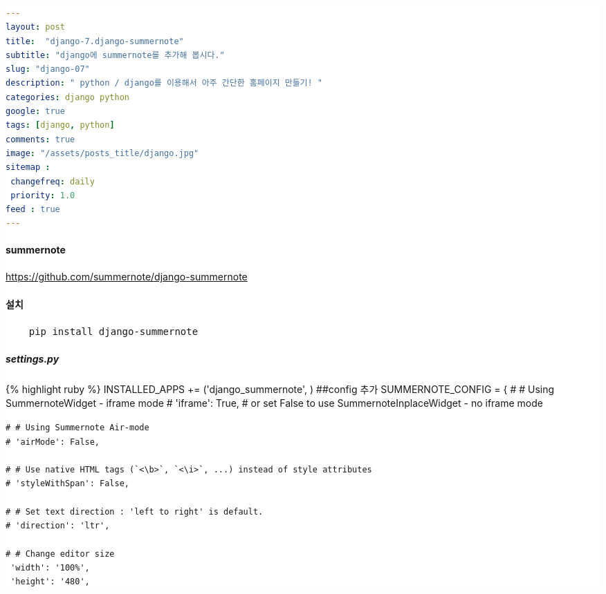 ```yaml
---
layout: post
title:  "django-7.django-summernote"
subtitle: "django에 summernote를 추가해 봅시다."
slug: "django-07"
description: " python / django를 이용해서 아주 간단한 홈페이지 만들기! "
categories: django python
google: true
tags: [django, python]
comments: true
image: "/assets/posts_title/django.jpg"
sitemap :
 changefreq: daily
 priority: 1.0
feed : true
---
```


#### summernote

https://github.com/summernote/django-summernote

#### 설치
<pre>
	pip install django-summernote
</pre>

##### settings.py
{% highlight ruby %}
	INSTALLED_APPS += ('django_summernote', )
	##config 추가
 	SUMMERNOTE_CONFIG = {
    #  # Using SummernoteWidget - iframe mode
    # 'iframe': True,  # or set False to use SummernoteInplaceWidget - no iframe mode

    # # Using Summernote Air-mode
    # 'airMode': False,

    # # Use native HTML tags (`<\b>`, `<\i>`, ...) instead of style attributes
    # 'styleWithSpan': False,

    # # Set text direction : 'left to right' is default.
    # 'direction': 'ltr',

    # # Change editor size
     'width': '100%',
     'height': '480',
